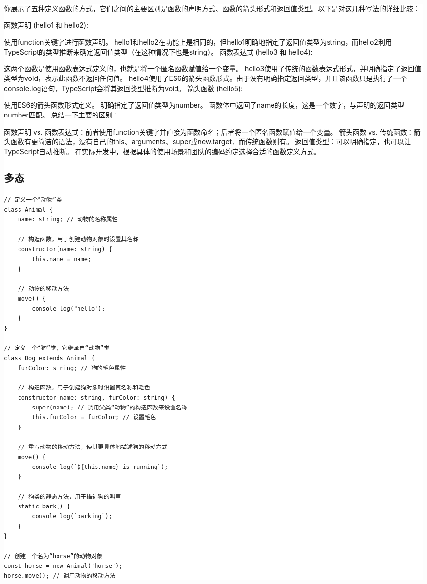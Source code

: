 你展示了五种定义函数的方式，它们之间的主要区别是函数的声明方式、函数的箭头形式和返回值类型。以下是对这几种写法的详细比较：

函数声明 (hello1 和 hello2):

使用function关键字进行函数声明。
hello1和hello2在功能上是相同的，但hello1明确地指定了返回值类型为string，而hello2利用TypeScript的类型推断来确定返回值类型（在这种情况下也是string）。
函数表达式 (hello3 和 hello4):

这两个函数是使用函数表达式定义的，也就是将一个匿名函数赋值给一个变量。
hello3使用了传统的函数表达式形式，并明确指定了返回值类型为void，表示此函数不返回任何值。
hello4使用了ES6的箭头函数形式。由于没有明确指定返回类型，并且该函数只是执行了一个console.log语句，TypeScript会将其返回类型推断为void。
箭头函数 (hello5):

使用ES6的箭头函数形式定义。
明确指定了返回值类型为number。
函数体中返回了name的长度，这是一个数字，与声明的返回类型number匹配。
总结一下主要的区别：

函数声明 vs. 函数表达式：前者使用function关键字并直接为函数命名；后者将一个匿名函数赋值给一个变量。
箭头函数 vs. 传统函数：箭头函数有更简洁的语法，没有自己的this、arguments、super或new.target，而传统函数则有。
返回值类型：可以明确指定，也可以让TypeScript自动推断。
在实际开发中，根据具体的使用场景和团队的编码约定选择合适的函数定义方式。

## 多态
```typescripte
// 定义一个“动物”类
class Animal {
    name: string; // 动物的名称属性

    // 构造函数，用于创建动物对象时设置其名称
    constructor(name: string) {
        this.name = name;
    }

    // 动物的移动方法
    move() {
        console.log("hello");
    }
}

// 定义一个“狗”类，它继承自“动物”类
class Dog extends Animal {
    furColor: string; // 狗的毛色属性

    // 构造函数，用于创建狗对象时设置其名称和毛色
    constructor(name: string, furColor: string) {
        super(name); // 调用父类“动物”的构造函数来设置名称
        this.furColor = furColor; // 设置毛色
    }

    // 重写动物的移动方法，使其更具体地描述狗的移动方式
    move() {
        console.log(`${this.name} is running`);
    }

    // 狗类的静态方法，用于描述狗的叫声
    static bark() {
        console.log(`barking`);
    }
}

// 创建一个名为“horse”的动物对象
const horse = new Animal('horse');
horse.move(); // 调用动物的移动方法

```